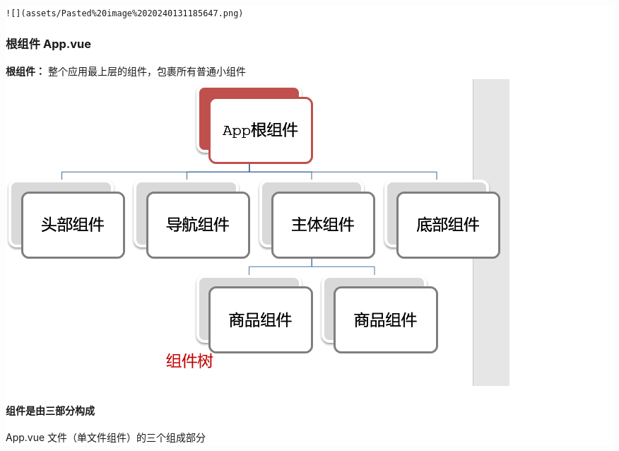 	![](assets/Pasted%20image%2020240131185647.png) 

### 根组件 App.vue
**根组件：** 整个应用最上层的组件，包裹所有普通小组件
	![](assets/Pasted%20image%2020240131190120.png) 
#### 组件是由三部分构成
App.vue 文件（单文件组件）的三个组成部分